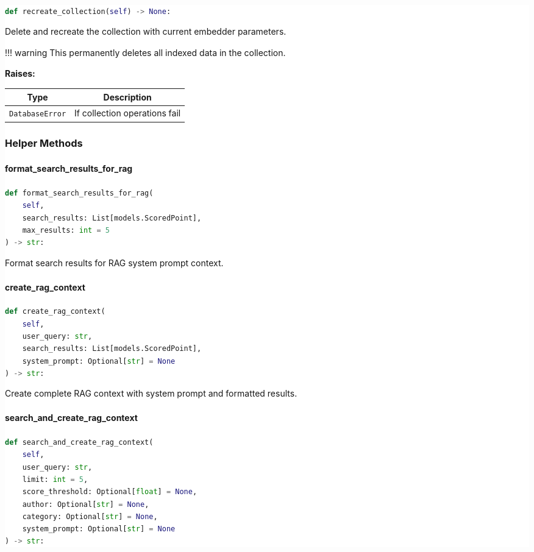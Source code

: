 ```python
def recreate_collection(self) -> None:
```

Delete and recreate the collection with current embedder parameters.

!!! warning
    This permanently deletes all indexed data in the collection.

**Raises:**

| Type | Description |
|------|-------------|
| `DatabaseError` | If collection operations fail |

### Helper Methods

#### format_search_results_for_rag

```python
def format_search_results_for_rag(
    self,
    search_results: List[models.ScoredPoint],
    max_results: int = 5
) -> str:
```

Format search results for RAG system prompt context.

#### create_rag_context

```python
def create_rag_context(
    self,
    user_query: str,
    search_results: List[models.ScoredPoint],
    system_prompt: Optional[str] = None
) -> str:
```

Create complete RAG context with system prompt and formatted results.

#### search_and_create_rag_context

```python
def search_and_create_rag_context(
    self,
    user_query: str,
    limit: int = 5,
    score_threshold: Optional[float] = None,
    author: Optional[str] = None,
    category: Optional[str] = None,
    system_prompt: Optional[str] = None
) -> str:
```
